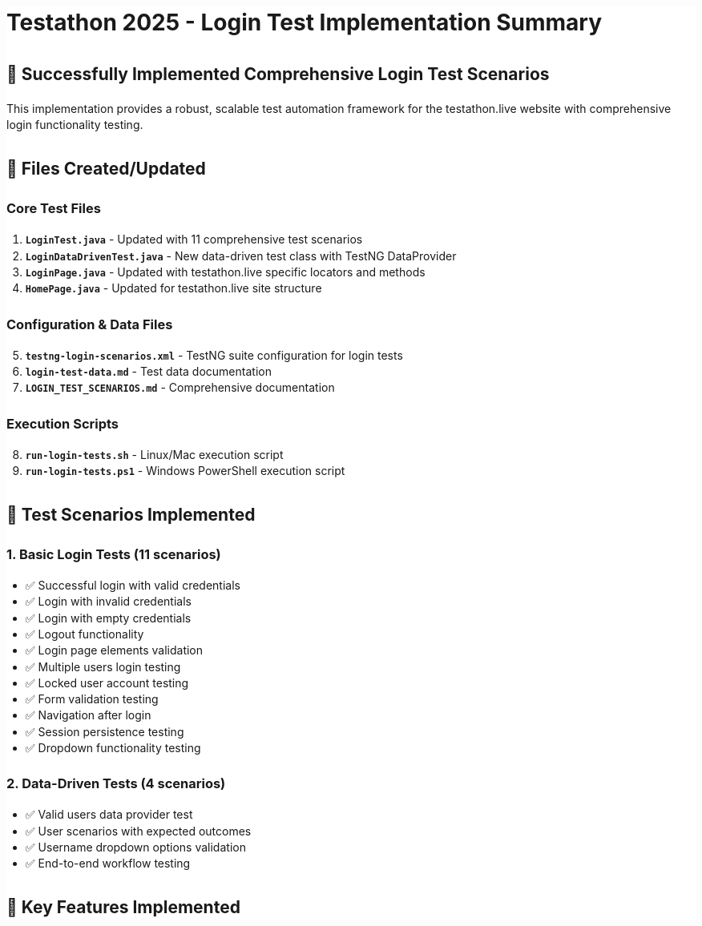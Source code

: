 # Testathon 2025 - Login Test Implementation Summary

## 🎉 Successfully Implemented Comprehensive Login Test Scenarios

This implementation provides a robust, scalable test automation framework for the testathon.live website with comprehensive login functionality testing.

## 📁 Files Created/Updated

### Core Test Files
1. **`LoginTest.java`** - Updated with 11 comprehensive test scenarios
2. **`LoginDataDrivenTest.java`** - New data-driven test class with TestNG DataProvider
3. **`LoginPage.java`** - Updated with testathon.live specific locators and methods
4. **`HomePage.java`** - Updated for testathon.live site structure

### Configuration & Data Files
5. **`testng-login-scenarios.xml`** - TestNG suite configuration for login tests
6. **`login-test-data.md`** - Test data documentation
7. **`LOGIN_TEST_SCENARIOS.md`** - Comprehensive documentation

### Execution Scripts
8. **`run-login-tests.sh`** - Linux/Mac execution script
9. **`run-login-tests.ps1`** - Windows PowerShell execution script

## 🧪 Test Scenarios Implemented

### 1. Basic Login Tests (11 scenarios)
- ✅ Successful login with valid credentials
- ✅ Login with invalid credentials  
- ✅ Login with empty credentials
- ✅ Logout functionality
- ✅ Login page elements validation
- ✅ Multiple users login testing
- ✅ Locked user account testing
- ✅ Form validation testing
- ✅ Navigation after login
- ✅ Session persistence testing
- ✅ Dropdown functionality testing

### 2. Data-Driven Tests (4 scenarios)
- ✅ Valid users data provider test
- ✅ User scenarios with expected outcomes
- ✅ Username dropdown options validation
- ✅ End-to-end workflow testing

## 🎯 Key Features Implemented
